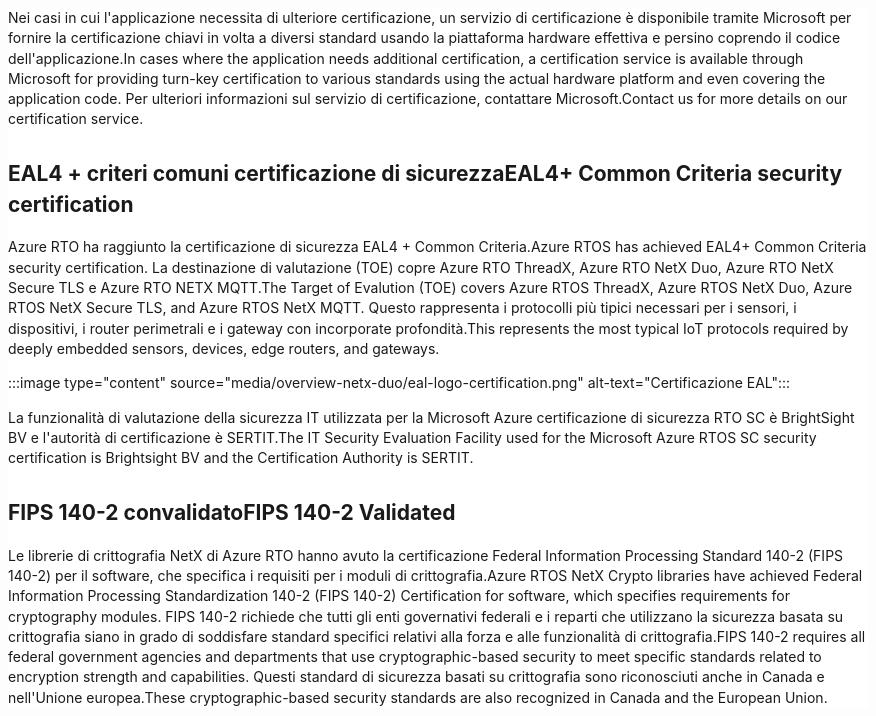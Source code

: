<span data-ttu-id="69128-338">Nei casi in cui l'applicazione necessita di ulteriore certificazione, un servizio di certificazione è disponibile tramite Microsoft per fornire la certificazione chiavi in volta a diversi standard usando la piattaforma hardware effettiva e persino coprendo il codice dell'applicazione.</span><span class="sxs-lookup"><span data-stu-id="69128-338">In cases where the application needs additional certification, a certification service is available through Microsoft for providing turn-key certification to various standards using the actual hardware platform and even covering the application code.</span></span> <span data-ttu-id="69128-339">Per ulteriori informazioni sul servizio di certificazione, contattare Microsoft.</span><span class="sxs-lookup"><span data-stu-id="69128-339">Contact us for more details on our certification service.</span></span>

## <a name="eal4-common-criteria-security-certification"></a><span data-ttu-id="69128-340">EAL4 + criteri comuni certificazione di sicurezza</span><span class="sxs-lookup"><span data-stu-id="69128-340">EAL4+ Common Criteria security certification</span></span>

<span data-ttu-id="69128-341">Azure RTO ha raggiunto la certificazione di sicurezza EAL4 + Common Criteria.</span><span class="sxs-lookup"><span data-stu-id="69128-341">Azure RTOS has achieved EAL4+ Common Criteria security certification.</span></span> <span data-ttu-id="69128-342">La destinazione di valutazione (TOE) copre Azure RTO ThreadX, Azure RTO NetX Duo, Azure RTO NetX Secure TLS e Azure RTO NETX MQTT.</span><span class="sxs-lookup"><span data-stu-id="69128-342">The Target of Evalution (TOE) covers Azure RTOS ThreadX, Azure RTOS NetX Duo, Azure RTOS NetX Secure TLS, and Azure RTOS NetX MQTT.</span></span> <span data-ttu-id="69128-343">Questo rappresenta i protocolli più tipici necessari per i sensori, i dispositivi, i router perimetrali e i gateway con incorporate profondità.</span><span class="sxs-lookup"><span data-stu-id="69128-343">This represents the most typical IoT protocols required by deeply embedded sensors, devices, edge routers, and gateways.</span></span>

:::image type="content" source="media/overview-netx-duo/eal-logo-certification.png" alt-text="Certificazione EAL":::

<span data-ttu-id="69128-345">La funzionalità di valutazione della sicurezza IT utilizzata per la Microsoft Azure certificazione di sicurezza RTO SC è BrightSight BV e l'autorità di certificazione è SERTIT.</span><span class="sxs-lookup"><span data-stu-id="69128-345">The IT Security Evaluation Facility used for the Microsoft Azure RTOS SC security certification is Brightsight BV and the Certification Authority is SERTIT.</span></span>

## <a name="fips-140-2-validated"></a><span data-ttu-id="69128-346">FIPS 140-2 convalidato</span><span class="sxs-lookup"><span data-stu-id="69128-346">FIPS 140-2 Validated</span></span>

<span data-ttu-id="69128-347">Le librerie di crittografia NetX di Azure RTO hanno avuto la certificazione Federal Information Processing Standard 140-2 (FIPS 140-2) per il software, che specifica i requisiti per i moduli di crittografia.</span><span class="sxs-lookup"><span data-stu-id="69128-347">Azure RTOS NetX Crypto libraries have achieved Federal Information Processing Standardization 140-2 (FIPS 140-2) Certification for software, which specifies requirements for cryptography modules.</span></span> <span data-ttu-id="69128-348">FIPS 140-2 richiede che tutti gli enti governativi federali e i reparti che utilizzano la sicurezza basata su crittografia siano in grado di soddisfare standard specifici relativi alla forza e alle funzionalità di crittografia.</span><span class="sxs-lookup"><span data-stu-id="69128-348">FIPS 140-2 requires all federal government agencies and departments that use cryptographic-based security to meet specific standards related to encryption strength and capabilities.</span></span> <span data-ttu-id="69128-349">Questi standard di sicurezza basati su crittografia sono riconosciuti anche in Canada e nell'Unione europea.</span><span class="sxs-lookup"><span data-stu-id="69128-349">These cryptographic-based security standards are also recognized in Canada and the European Union.</span></span>
